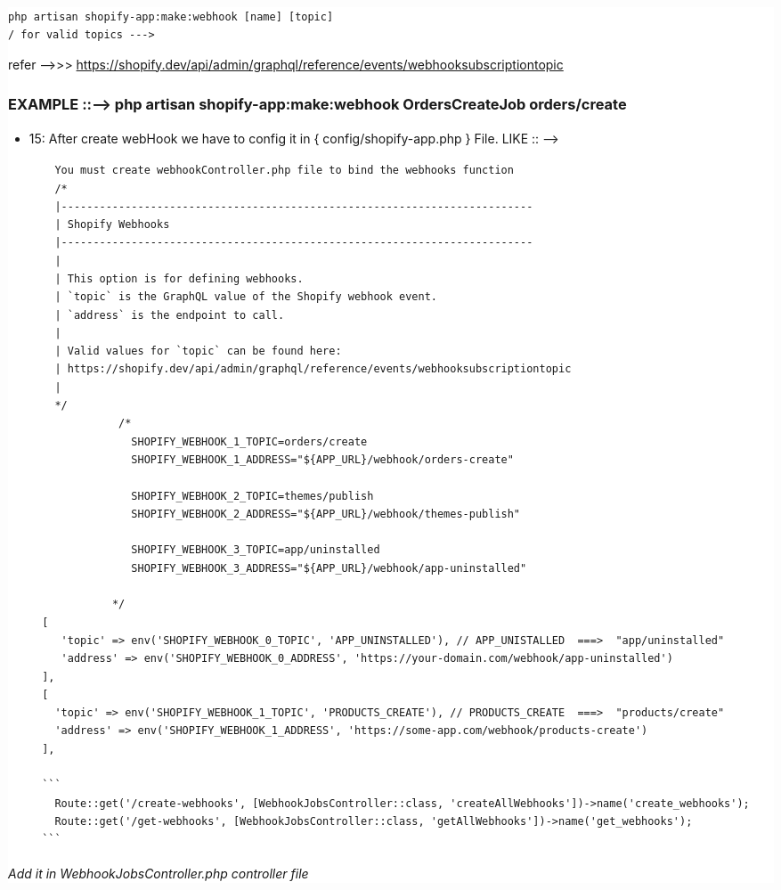   ```
  php artisan shopify-app:make:webhook [name] [topic]
  / for valid topics --->  
  ```
  refer -->>> https://shopify.dev/api/admin/graphql/reference/events/webhooksubscriptiontopic
  ###              EXAMPLE ::-->   php artisan shopify-app:make:webhook OrdersCreateJob orders/create

- 15: After create webHook we have to config it in {   config/shopify-app.php  } File.
  LIKE :: -->

    ```
        You must create webhookController.php file to bind the webhooks function 
        /*
        |--------------------------------------------------------------------------
        | Shopify Webhooks
        |--------------------------------------------------------------------------
        |
        | This option is for defining webhooks.
        | `topic` is the GraphQL value of the Shopify webhook event.
        | `address` is the endpoint to call.
        |
        | Valid values for `topic` can be found here:
        | https://shopify.dev/api/admin/graphql/reference/events/webhooksubscriptiontopic
        |
        */
                  /* 
                    SHOPIFY_WEBHOOK_1_TOPIC=orders/create
                    SHOPIFY_WEBHOOK_1_ADDRESS="${APP_URL}/webhook/orders-create"

                    SHOPIFY_WEBHOOK_2_TOPIC=themes/publish
                    SHOPIFY_WEBHOOK_2_ADDRESS="${APP_URL}/webhook/themes-publish"

                    SHOPIFY_WEBHOOK_3_TOPIC=app/uninstalled
                    SHOPIFY_WEBHOOK_3_ADDRESS="${APP_URL}/webhook/app-uninstalled"
                   
                 */
      [
         'topic' => env('SHOPIFY_WEBHOOK_0_TOPIC', 'APP_UNINSTALLED'), // APP_UNISTALLED  ===>  "app/uninstalled"
         'address' => env('SHOPIFY_WEBHOOK_0_ADDRESS', 'https://your-domain.com/webhook/app-uninstalled')
      ],
      [
        'topic' => env('SHOPIFY_WEBHOOK_1_TOPIC', 'PRODUCTS_CREATE'), // PRODUCTS_CREATE  ===>  "products/create"
        'address' => env('SHOPIFY_WEBHOOK_1_ADDRESS', 'https://some-app.com/webhook/products-create')
      ],

      ```
        Route::get('/create-webhooks', [WebhookJobsController::class, 'createAllWebhooks'])->name('create_webhooks');
        Route::get('/get-webhooks', [WebhookJobsController::class, 'getAllWebhooks'])->name('get_webhooks');
      ```
###### Add it in WebhookJobsController.php controller file
